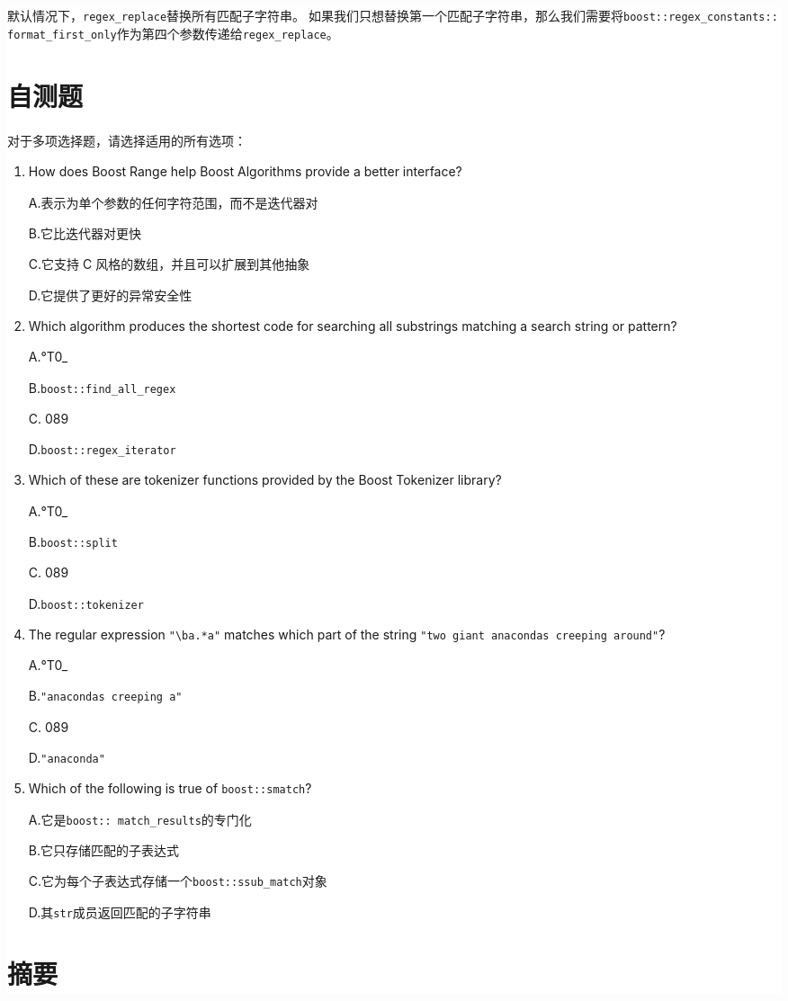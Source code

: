 默认情况下，`regex_replace`替换所有匹配子字符串。 如果我们只想替换第一个匹配子字符串，那么我们需要将`boost::regex_constants:: format_first_only`作为第四个参数传递给`regex_replace`。

# 自测题

对于多项选择题，请选择适用的所有选项：

1.  How does Boost Range help Boost Algorithms provide a better interface?

    A.表示为单个参数的任何字符范围，而不是迭代器对

    B.它比迭代器对更快

    C.它支持 C 风格的数组，并且可以扩展到其他抽象

    D.它提供了更好的异常安全性

2.  Which algorithm produces the shortest code for searching all substrings matching a search string or pattern?

    A.°T0_

    B.`boost::find_all_regex`

    C. 089

    D.`boost::regex_iterator`

3.  Which of these are tokenizer functions provided by the Boost Tokenizer library?

    A.°T0_

    B.`boost::split`

    C. 089

    D.`boost::tokenizer`

4.  The regular expression `"\ba.*a"` matches which part of the string `"two giant anacondas creeping around"`?

    A.°T0_

    B.`"anacondas creeping a"`

    C. 089

    D.`"anaconda"`

5.  Which of the following is true of `boost::smatch`?

    A.它是`boost:: match_results`的专门化

    B.它只存储匹配的子表达式

    C.它为每个子表达式存储一个`boost::ssub_match`对象

    D.其`str`成员返回匹配的子字符串

# 摘要

